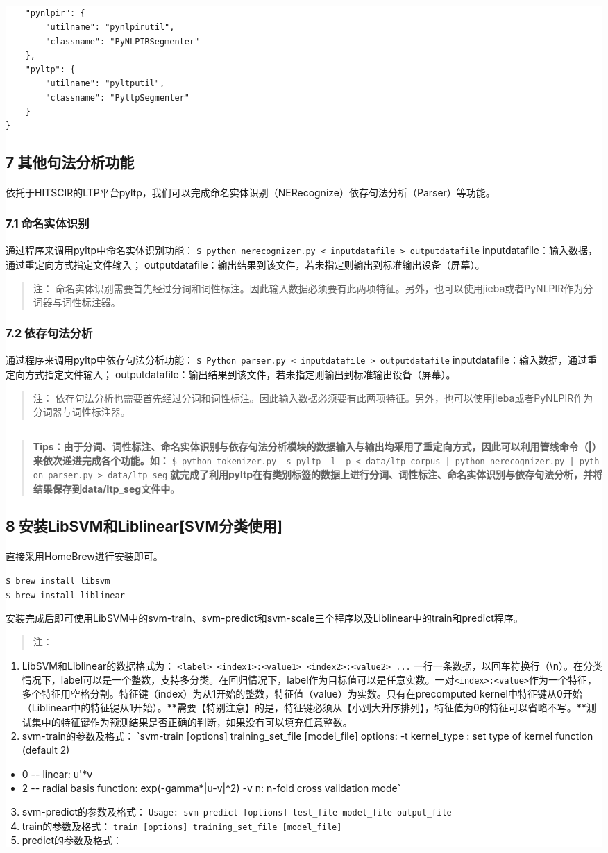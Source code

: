 ```
    "pynlpir": {
        "utilname": "pynlpirutil", 
        "classname": "PyNLPIRSegmenter"
    }, 
    "pyltp": {
        "utilname": "pyltputil", 
        "classname": "PyltpSegmenter"
    }
}
```

## 7 其他句法分析功能
依托于HITSCIR的LTP平台pyltp，我们可以完成命名实体识别（NERecognize）依存句法分析（Parser）等功能。
### 7.1 命名实体识别
通过程序来调用pyltp中命名实体识别功能：
`$ python nerecognizer.py < inputdatafile > outputdatafile`
inputdatafile：输入数据，通过重定向方式指定文件输入；
outputdatafile：输出结果到该文件，若未指定则输出到标准输出设备（屏幕）。
> 注：
> 命名实体识别需要首先经过分词和词性标注。因此输入数据必须要有此两项特征。另外，也可以使用jieba或者PyNLPIR作为分词器与词性标注器。

### 7.2 依存句法分析
通过程序来调用pyltp中依存句法分析功能：
`$ Python parser.py < inputdatafile > outputdatafile`
inputdatafile：输入数据，通过重定向方式指定文件输入；
outputdatafile：输出结果到该文件，若未指定则输出到标准输出设备（屏幕）。
> 注：
> 依存句法分析也需要首先经过分词和词性标注。因此输入数据必须要有此两项特征。另外，也可以使用jieba或者PyNLPIR作为分词器与词性标注器。
> 
-------
> **Tips：由于分词、词性标注、命名实体识别与依存句法分析模块的数据输入与输出均采用了重定向方式，因此可以利用管线命令（|）来依次递进完成各个功能。如：**
> `$ python tokenizer.py -s pyltp -l -p < data/ltp_corpus | python nerecognizer.py | python parser.py > data/ltp_seg`
> **就完成了利用pyltp在有类别标签的数据上进行分词、词性标注、命名实体识别与依存句法分析，并将结果保存到data/ltp_seg文件中。**

## 8 安装LibSVM和Liblinear[SVM分类使用]
直接采用HomeBrew进行安装即可。

```
$ brew install libsvm
$ brew install liblinear
```
安装完成后即可使用LibSVM中的svm-train、svm-predict和svm-scale三个程序以及Liblinear中的train和predict程序。
> 注：
1. LibSVM和Liblinear的数据格式为：
`<label> <index1>:<value1> <index2>:<value2> ...`
一行一条数据，以回车符换行（\n）。在分类情况下，label可以是一个整数，支持多分类。在回归情况下，label作为目标值可以是任意实数。一对`<index>:<value>`作为一个特征，多个特征用空格分割。特征键（index）为从1开始的整数，特征值（value）为实数。只有在precomputed kernel中特征键从0开始（Liblinear中的特征键从1开始）。**需要【特别注意】的是，特征键必须从【小到大升序排列】，特征值为0的特征可以省略不写。**测试集中的特征键作为预测结果是否正确的判断，如果没有可以填充任意整数。
2. svm-train的参数及格式：
`svm-train [options] training_set_file [model_file]
options:
-t kernel_type : set type of kernel function (default 2)
* 0 -- linear: u'\*v
* 2 -- radial basis function: exp(-gamma\*|u-v|^2)
-v n: n-fold cross validation mode`
3. svm-predict的参数及格式：
`Usage: svm-predict [options] test_file model_file output_file`
4. train的参数及格式：
`train [options] training_set_file [model_file]`
5. predict的参数及格式：
